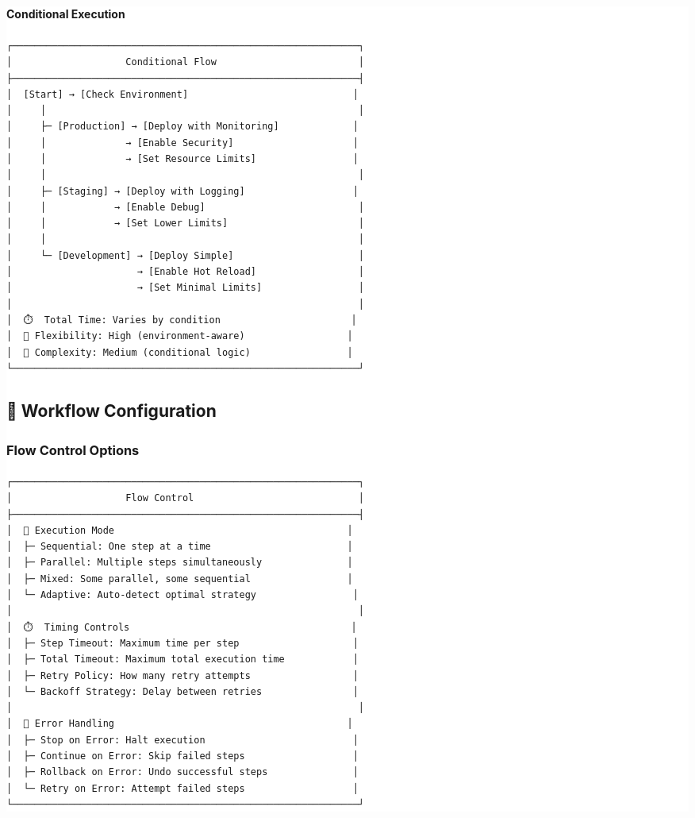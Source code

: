 #### **Conditional Execution**
```
┌─────────────────────────────────────────────────────────────┐
│                    Conditional Flow                         │
├─────────────────────────────────────────────────────────────┤
│  [Start] → [Check Environment]                             │
│     │                                                       │
│     ├─ [Production] → [Deploy with Monitoring]             │
│     │              → [Enable Security]                     │
│     │              → [Set Resource Limits]                 │
│     │                                                       │
│     ├─ [Staging] → [Deploy with Logging]                   │
│     │            → [Enable Debug]                           │
│     │            → [Set Lower Limits]                       │
│     │                                                       │
│     └─ [Development] → [Deploy Simple]                      │
│                      → [Enable Hot Reload]                  │
│                      → [Set Minimal Limits]                 │
│                                                             │
│  ⏱️  Total Time: Varies by condition                       │
│  🎯 Flexibility: High (environment-aware)                  │
│  🔧 Complexity: Medium (conditional logic)                 │
└─────────────────────────────────────────────────────────────┘
```

## 🔧 Workflow Configuration

### **Flow Control Options**
```
┌─────────────────────────────────────────────────────────────┐
│                    Flow Control                             │
├─────────────────────────────────────────────────────────────┤
│  🎯 Execution Mode                                         │
│  ├─ Sequential: One step at a time                        │
│  ├─ Parallel: Multiple steps simultaneously               │
│  ├─ Mixed: Some parallel, some sequential                 │
│  └─ Adaptive: Auto-detect optimal strategy                 │
│                                                             │
│  ⏱️  Timing Controls                                       │
│  ├─ Step Timeout: Maximum time per step                    │
│  ├─ Total Timeout: Maximum total execution time            │
│  ├─ Retry Policy: How many retry attempts                  │
│  └─ Backoff Strategy: Delay between retries                │
│                                                             │
│  🚨 Error Handling                                         │
│  ├─ Stop on Error: Halt execution                          │
│  ├─ Continue on Error: Skip failed steps                   │
│  ├─ Rollback on Error: Undo successful steps               │
│  └─ Retry on Error: Attempt failed steps                   │
└─────────────────────────────────────────────────────────────┘
```
